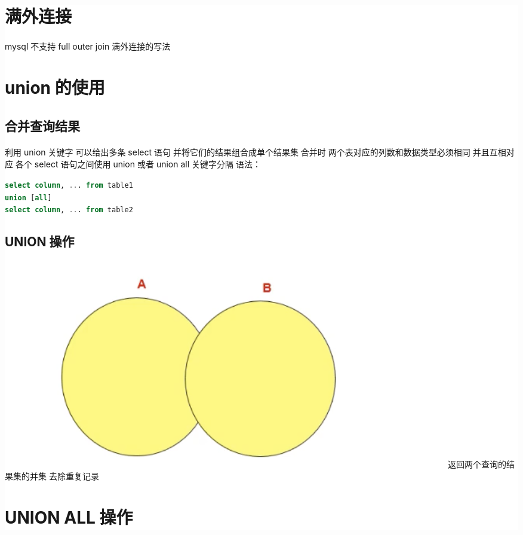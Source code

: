 # 满外连接

mysql 不支持 full outer join 满外连接的写法

# union 的使用

## 合并查询结果

利用 union 关键字 可以给出多条 select 语句 并将它们的结果组合成单个结果集 合并时 两个表对应的列数和数据类型必须相同 并且互相对应 各个 select 语句之间使用 union 或者 union all 关键字分隔
语法：

```sql
select column, ... from table1
union [all]
select column, ... from table2
```

## UNION 操作

![image.png](../assets/img/mysql/hp65bm/1643810084904-b7695826-e5be-4f7a-81fb-27d49e9bdbcf.png)
返回两个查询的结果集的并集 去除重复记录

# UNION ALL 操作
